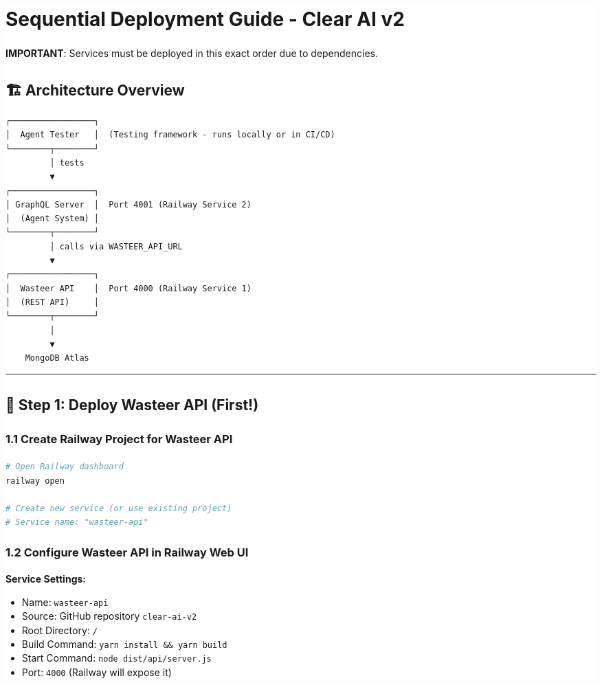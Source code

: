 # Sequential Deployment Guide - Clear AI v2

**IMPORTANT**: Services must be deployed in this exact order due to dependencies.

## 🏗️ Architecture Overview

```
┌─────────────────┐
│  Agent Tester   │  (Testing framework - runs locally or in CI/CD)
└────────┬────────┘
         │ tests
         ▼
┌─────────────────┐
│ GraphQL Server  │  Port 4001 (Railway Service 2)
│  (Agent System) │
└────────┬────────┘
         │ calls via WASTEER_API_URL
         ▼
┌─────────────────┐
│  Wasteer API    │  Port 4000 (Railway Service 1)
│  (REST API)     │
└────────┬────────┘
         │
         ▼
    MongoDB Atlas
```

---

## 🚀 Step 1: Deploy Wasteer API (First!)

### 1.1 Create Railway Project for Wasteer API

```bash
# Open Railway dashboard
railway open

# Create new service (or use existing project)
# Service name: "wasteer-api"
```

### 1.2 Configure Wasteer API in Railway Web UI

**Service Settings:**
- Name: `wasteer-api`
- Source: GitHub repository `clear-ai-v2`
- Root Directory: `/`
- Build Command: `yarn install && yarn build`
- Start Command: `node dist/api/server.js`
- Port: `4000` (Railway will expose it)
